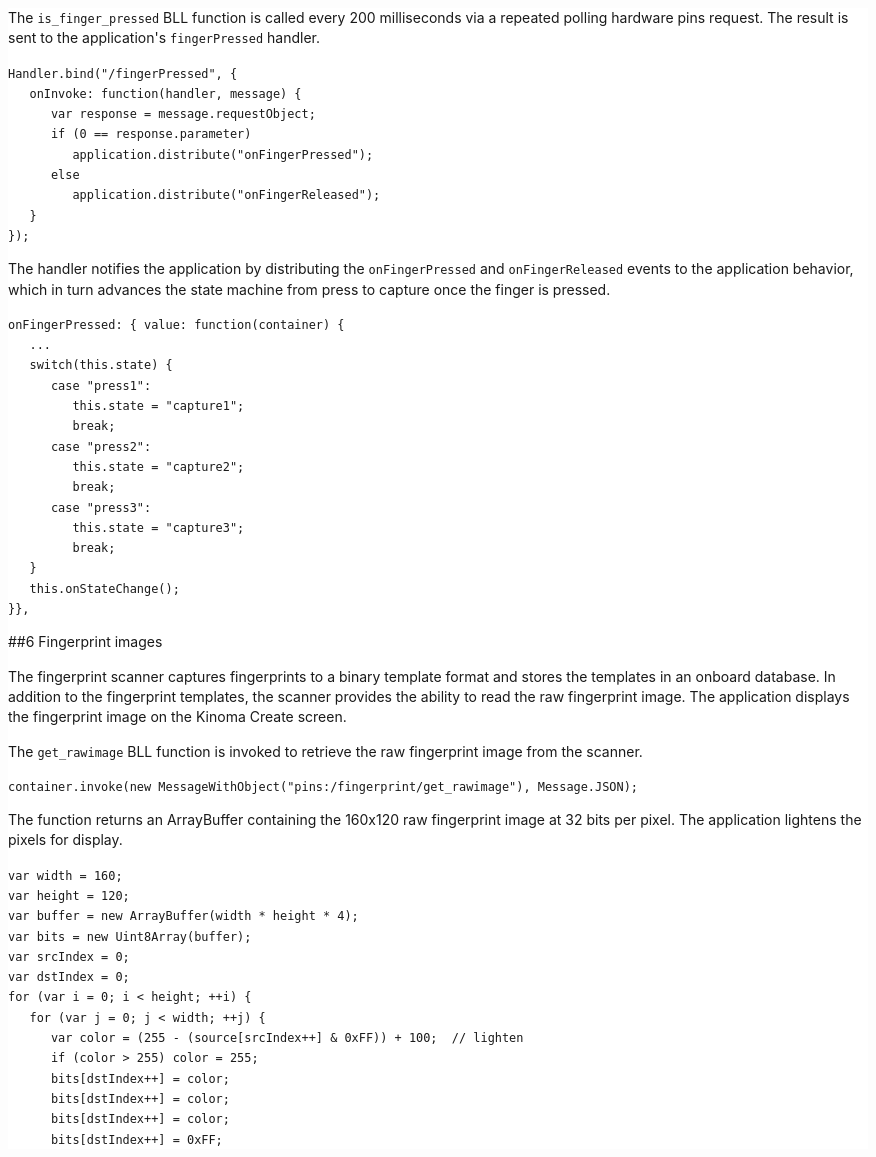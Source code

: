The `is_finger_pressed` BLL function is called every 200 milliseconds via a repeated polling hardware pins request. The result is sent to the application's `fingerPressed` handler.

```
Handler.bind("/fingerPressed", {
   onInvoke: function(handler, message) {
      var response = message.requestObject;
      if (0 == response.parameter)
         application.distribute("onFingerPressed");
      else
         application.distribute("onFingerReleased");
   }
});
```

The handler notifies the application by distributing the `onFingerPressed` and `onFingerReleased` events to the application behavior, which in turn advances the state machine from press to capture once the finger is pressed.

```
onFingerPressed: { value: function(container) {
   ...
   switch(this.state) {
      case "press1":
         this.state = "capture1";
         break;
      case "press2":
         this.state = "capture2";
         break;
      case "press3":
         this.state = "capture3";
         break;
   }
   this.onStateChange();
}},
```

##6 Fingerprint images

The fingerprint scanner captures fingerprints to a binary template format and stores the templates in an onboard database. In addition to the fingerprint templates, the scanner provides the ability to read the raw fingerprint image. The application displays the fingerprint image on the Kinoma Create screen.

The `get_rawimage` BLL function is invoked to retrieve the raw fingerprint image from the scanner.

```
container.invoke(new MessageWithObject("pins:/fingerprint/get_rawimage"), Message.JSON);
```

The function returns an ArrayBuffer containing the 160x120 raw fingerprint image at 32 bits per pixel. The application lightens the pixels for display.


```
var width = 160;
var height = 120;
var buffer = new ArrayBuffer(width * height * 4);
var bits = new Uint8Array(buffer);
var srcIndex = 0;
var dstIndex = 0;
for (var i = 0; i < height; ++i) {
   for (var j = 0; j < width; ++j) {
      var color = (255 - (source[srcIndex++] & 0xFF)) + 100;  // lighten
      if (color > 255) color = 255;
      bits[dstIndex++] = color;
      bits[dstIndex++] = color;
      bits[dstIndex++] = color;
      bits[dstIndex++] = 0xFF;
```